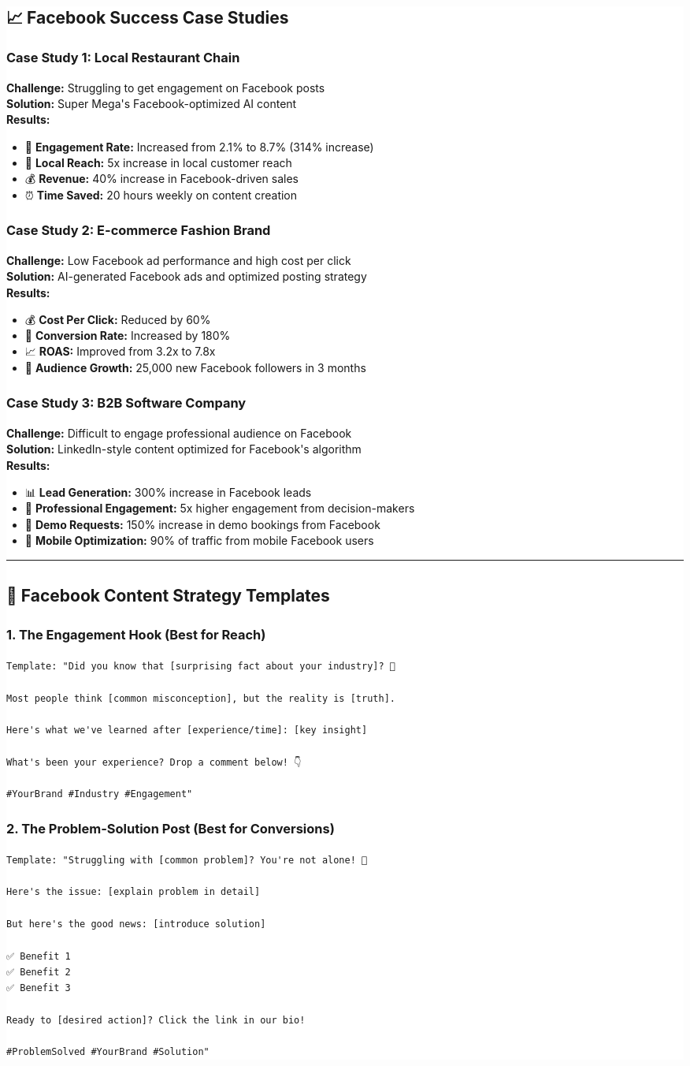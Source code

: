 
## 📈 Facebook Success Case Studies

### Case Study 1: Local Restaurant Chain
**Challenge:** Struggling to get engagement on Facebook posts  
**Solution:** Super Mega's Facebook-optimized AI content  
**Results:**
- 🎯 **Engagement Rate:** Increased from 2.1% to 8.7% (314% increase)
- 📍 **Local Reach:** 5x increase in local customer reach
- 💰 **Revenue:** 40% increase in Facebook-driven sales
- ⏰ **Time Saved:** 20 hours weekly on content creation

### Case Study 2: E-commerce Fashion Brand
**Challenge:** Low Facebook ad performance and high cost per click  
**Solution:** AI-generated Facebook ads and optimized posting strategy  
**Results:**
- 💰 **Cost Per Click:** Reduced by 60% 
- 🛒 **Conversion Rate:** Increased by 180%
- 📈 **ROAS:** Improved from 3.2x to 7.8x
- 👥 **Audience Growth:** 25,000 new Facebook followers in 3 months

### Case Study 3: B2B Software Company
**Challenge:** Difficult to engage professional audience on Facebook  
**Solution:** LinkedIn-style content optimized for Facebook's algorithm  
**Results:**
- 📊 **Lead Generation:** 300% increase in Facebook leads
- 🎯 **Professional Engagement:** 5x higher engagement from decision-makers  
- 💼 **Demo Requests:** 150% increase in demo bookings from Facebook
- 📱 **Mobile Optimization:** 90% of traffic from mobile Facebook users

---

## 🎯 Facebook Content Strategy Templates

### 1. **The Engagement Hook** (Best for Reach)
```
Template: "Did you know that [surprising fact about your industry]? 🤔

Most people think [common misconception], but the reality is [truth].

Here's what we've learned after [experience/time]: [key insight]

What's been your experience? Drop a comment below! 👇

#YourBrand #Industry #Engagement"
```

### 2. **The Problem-Solution Post** (Best for Conversions)
```
Template: "Struggling with [common problem]? You're not alone! 😤

Here's the issue: [explain problem in detail]

But here's the good news: [introduce solution]

✅ Benefit 1
✅ Benefit 2  
✅ Benefit 3

Ready to [desired action]? Click the link in our bio!

#ProblemSolved #YourBrand #Solution"
```